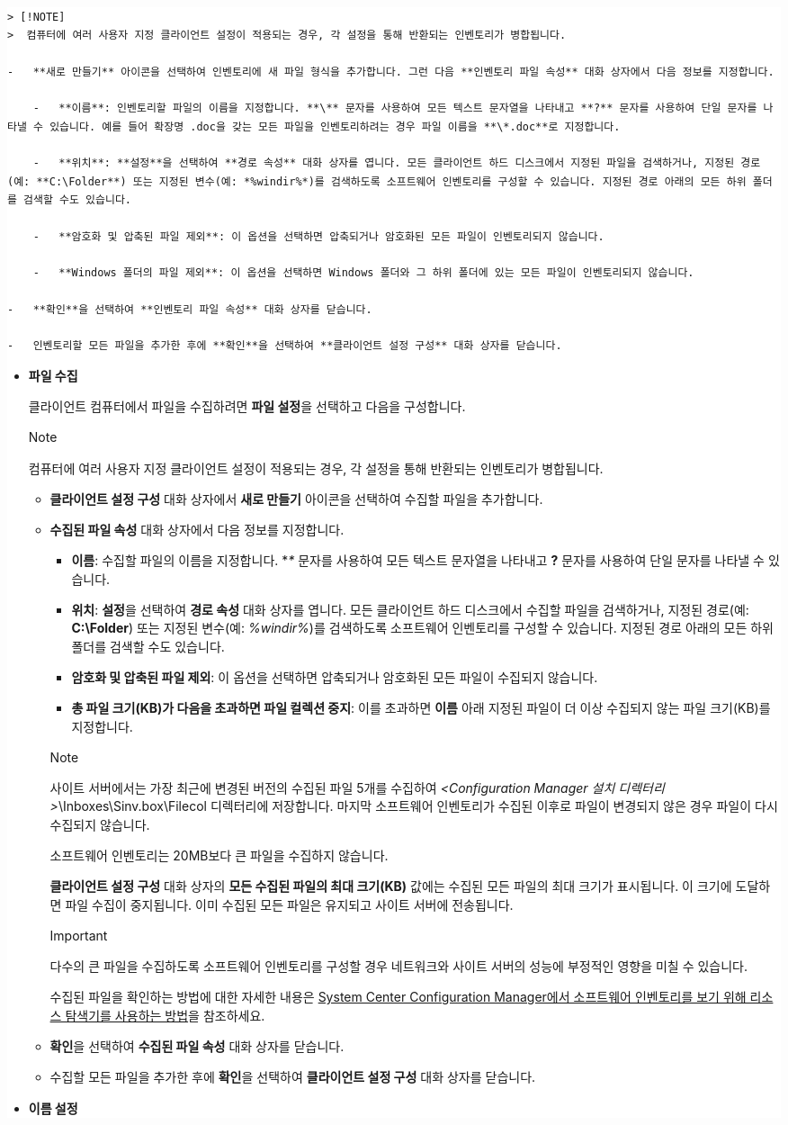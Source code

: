     > [!NOTE]  
    >  컴퓨터에 여러 사용자 지정 클라이언트 설정이 적용되는 경우, 각 설정을 통해 반환되는 인벤토리가 병합됩니다.  

    -   **새로 만들기** 아이콘을 선택하여 인벤토리에 새 파일 형식을 추가합니다. 그런 다음 **인벤토리 파일 속성** 대화 상자에서 다음 정보를 지정합니다.  

        -   **이름**: 인벤토리할 파일의 이름을 지정합니다. **\** 문자를 사용하여 모든 텍스트 문자열을 나타내고 **?** 문자를 사용하여 단일 문자를 나타낼 수 있습니다. 예를 들어 확장명 .doc을 갖는 모든 파일을 인벤토리하려는 경우 파일 이름을 **\*.doc**로 지정합니다.  

        -   **위치**: **설정**을 선택하여 **경로 속성** 대화 상자를 엽니다. 모든 클라이언트 하드 디스크에서 지정된 파일을 검색하거나, 지정된 경로(예: **C:\Folder**) 또는 지정된 변수(예: *%windir%*)를 검색하도록 소프트웨어 인벤토리를 구성할 수 있습니다. 지정된 경로 아래의 모든 하위 폴더를 검색할 수도 있습니다.  

        -   **암호화 및 압축된 파일 제외**: 이 옵션을 선택하면 압축되거나 암호화된 모든 파일이 인벤토리되지 않습니다.  

        -   **Windows 폴더의 파일 제외**: 이 옵션을 선택하면 Windows 폴더와 그 하위 폴더에 있는 모든 파일이 인벤토리되지 않습니다.  

    -   **확인**을 선택하여 **인벤토리 파일 속성** 대화 상자를 닫습니다.  

    -   인벤토리할 모든 파일을 추가한 후에 **확인**을 선택하여 **클라이언트 설정 구성** 대화 상자를 닫습니다.  

-   **파일 수집**  

     클라이언트 컴퓨터에서 파일을 수집하려면 **파일 설정**을 선택하고 다음을 구성합니다.  

    > [!NOTE]  
    >  컴퓨터에 여러 사용자 지정 클라이언트 설정이 적용되는 경우, 각 설정을 통해 반환되는 인벤토리가 병합됩니다.  

    -   **클라이언트 설정 구성** 대화 상자에서 **새로 만들기** 아이콘을 선택하여 수집할 파일을 추가합니다.  

    -   **수집된 파일 속성** 대화 상자에서 다음 정보를 지정합니다.  

        -   **이름**: 수집할 파일의 이름을 지정합니다. **\** 문자를 사용하여 모든 텍스트 문자열을 나타내고 **?** 문자를 사용하여 단일 문자를 나타낼 수 있습니다.  

        -   **위치**: **설정**을 선택하여 **경로 속성** 대화 상자를 엽니다. 모든 클라이언트 하드 디스크에서 수집할 파일을 검색하거나, 지정된 경로(예: **C:\Folder**) 또는 지정된 변수(예: *%windir%*)를 검색하도록 소프트웨어 인벤토리를 구성할 수 있습니다. 지정된 경로 아래의 모든 하위 폴더를 검색할 수도 있습니다.  

        -   **암호화 및 압축된 파일 제외**: 이 옵션을 선택하면 압축되거나 암호화된 모든 파일이 수집되지 않습니다.  

        -   **총 파일 크기(KB)가 다음을 초과하면 파일 컬렉션 중지**: 이를 초과하면 **이름** 아래 지정된 파일이 더 이상 수집되지 않는 파일 크기(KB)를 지정합니다.  

          > [!NOTE]  
          >  사이트 서버에서는 가장 최근에 변경된 버전의 수집된 파일 5개를 수집하여 *&lt;Configuration Manager 설치 디렉터리\>*\Inboxes\Sinv.box\Filecol 디렉터리에 저장합니다. 마지막 소프트웨어 인벤토리가 수집된 이후로 파일이 변경되지 않은 경우 파일이 다시 수집되지 않습니다.  
          >   
          >  소프트웨어 인벤토리는 20MB보다 큰 파일을 수집하지 않습니다.  
          >   
          >  **클라이언트 설정 구성** 대화 상자의 **모든 수집된 파일의 최대 크기(KB)** 값에는 수집된 모든 파일의 최대 크기가 표시됩니다. 이 크기에 도달하면 파일 수집이 중지됩니다. 이미 수집된 모든 파일은 유지되고 사이트 서버에 전송됩니다.  

          > [!IMPORTANT]
          >  다수의 큰 파일을 수집하도록 소프트웨어 인벤토리를 구성할 경우 네트워크와 사이트 서버의 성능에 부정적인 영향을 미칠 수 있습니다.  

        수집된 파일을 확인하는 방법에 대한 자세한 내용은 [System Center Configuration Manager에서 소프트웨어 인벤토리를 보기 위해 리소스 탐색기를 사용하는 방법](../../../core/clients/manage/inventory/use-resource-explorer-to-view-software-inventory.md)을 참조하세요.  

    -   **확인**을 선택하여 **수집된 파일 속성** 대화 상자를 닫습니다.  

    -   수집할 모든 파일을 추가한 후에 **확인**을 선택하여 **클라이언트 설정 구성** 대화 상자를 닫습니다.  

-   **이름 설정**  
